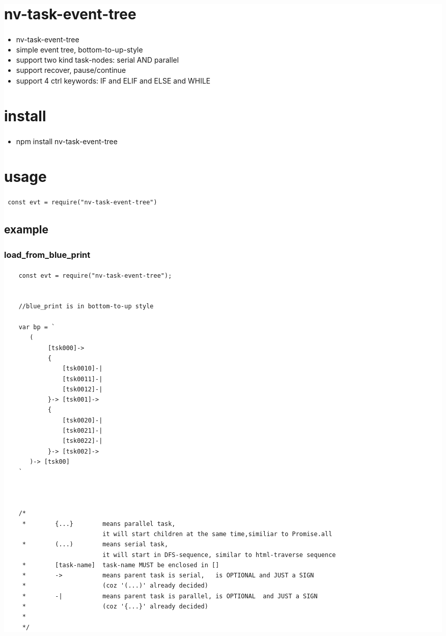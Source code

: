 nv-task-event-tree
============
- nv-task-event-tree 
- simple event tree, bottom-to-up-style
- support two kind task-nodes: serial   AND parallel
- support recover, pause/continue
- support 4 ctrl keywords:   IF and ELIF and ELSE and WHILE



install
=======
- npm install nv-task-event-tree

usage
=====

     const evt = require("nv-task-event-tree")


example
-------

### load\_from\_blue\_print


        const evt = require("nv-task-event-tree");


        //blue_print is in bottom-to-up style

        var bp = `
           (
                [tsk000]->
                {
                    [tsk0010]-|
                    [tsk0011]-|
                    [tsk0012]-|
                }-> [tsk001]->
                {
                    [tsk0020]-|
                    [tsk0021]-|
                    [tsk0022]-|
                }-> [tsk002]->
           )-> [tsk00]
        `



        /*
         *        {...}        means parallel task, 
                               it will start children at the same time,similiar to Promise.all
         *        (...)        means serial task,   
                               it will start in DFS-sequence, similar to html-traverse sequence
         *        [task-name]  task-name MUST be enclosed in []
         *        ->           means parent task is serial,   is OPTIONAL and JUST a SIGN
         *                     (coz '(...)' already decided)
         *        -|           means parent task is parallel, is OPTIONAL  and JUST a SIGN
         *                     (coz '{...}' already decided)
         *
         */
